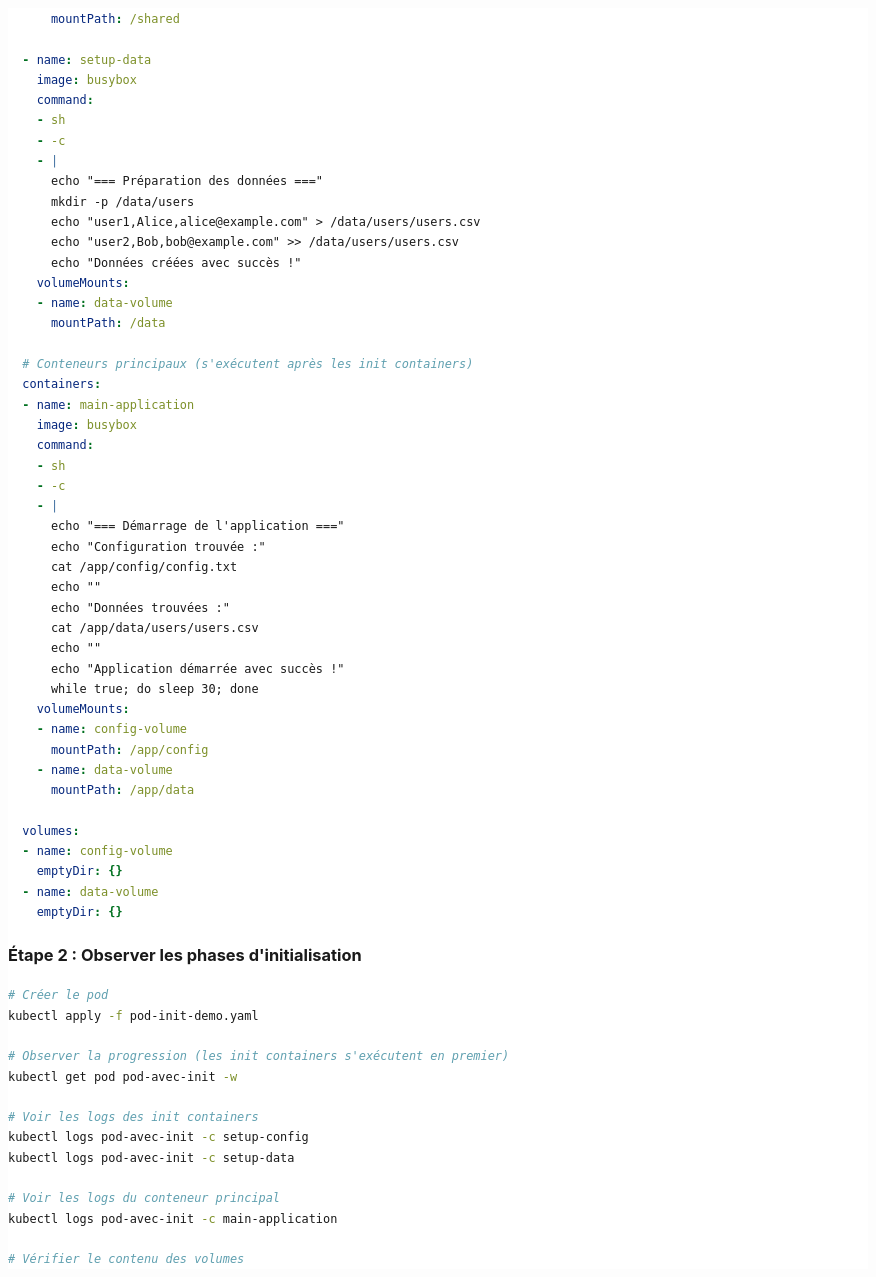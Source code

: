 ```yaml
      mountPath: /shared
  
  - name: setup-data
    image: busybox
    command:
    - sh
    - -c
    - |
      echo "=== Préparation des données ==="
      mkdir -p /data/users
      echo "user1,Alice,alice@example.com" > /data/users/users.csv
      echo "user2,Bob,bob@example.com" >> /data/users/users.csv
      echo "Données créées avec succès !"
    volumeMounts:
    - name: data-volume
      mountPath: /data
  
  # Conteneurs principaux (s'exécutent après les init containers)
  containers:
  - name: main-application
    image: busybox
    command:
    - sh
    - -c
    - |
      echo "=== Démarrage de l'application ==="
      echo "Configuration trouvée :"
      cat /app/config/config.txt
      echo ""
      echo "Données trouvées :"
      cat /app/data/users/users.csv
      echo ""
      echo "Application démarrée avec succès !"
      while true; do sleep 30; done
    volumeMounts:
    - name: config-volume
      mountPath: /app/config
    - name: data-volume
      mountPath: /app/data
  
  volumes:
  - name: config-volume
    emptyDir: {}
  - name: data-volume
    emptyDir: {}
```

### Étape 2 : Observer les phases d'initialisation
```bash
# Créer le pod
kubectl apply -f pod-init-demo.yaml

# Observer la progression (les init containers s'exécutent en premier)
kubectl get pod pod-avec-init -w

# Voir les logs des init containers
kubectl logs pod-avec-init -c setup-config
kubectl logs pod-avec-init -c setup-data

# Voir les logs du conteneur principal
kubectl logs pod-avec-init -c main-application

# Vérifier le contenu des volumes
```